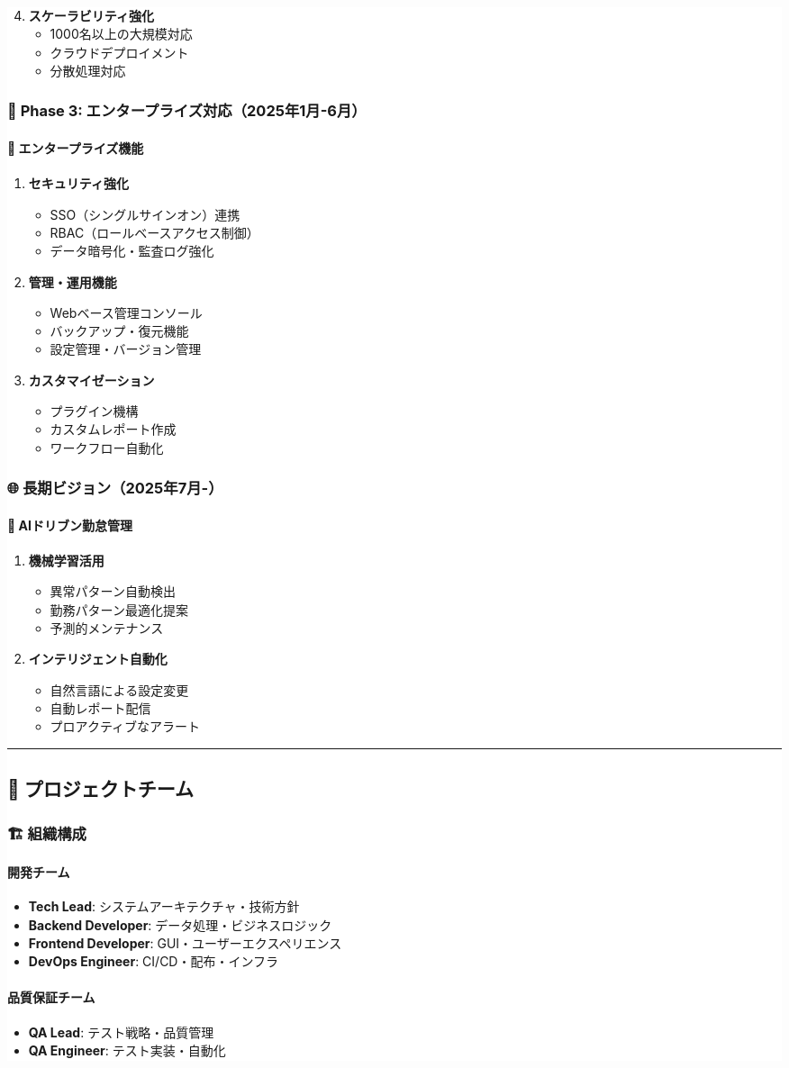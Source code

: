 4. **スケーラビリティ強化**
   - 1000名以上の大規模対応
   - クラウドデプロイメント
   - 分散処理対応

### 📅 **Phase 3: エンタープライズ対応（2025年1月-6月）**

#### 🏢 **エンタープライズ機能**

1. **セキュリティ強化**
   - SSO（シングルサインオン）連携
   - RBAC（ロールベースアクセス制御）
   - データ暗号化・監査ログ強化

2. **管理・運用機能**
   - Webベース管理コンソール
   - バックアップ・復元機能
   - 設定管理・バージョン管理

3. **カスタマイゼーション**
   - プラグイン機構
   - カスタムレポート作成
   - ワークフロー自動化

### 🌐 **長期ビジョン（2025年7月-）**

#### 🚀 **AIドリブン勤怠管理**

1. **機械学習活用**
   - 異常パターン自動検出
   - 勤務パターン最適化提案
   - 予測的メンテナンス

2. **インテリジェント自動化**
   - 自然言語による設定変更
   - 自動レポート配信
   - プロアクティブなアラート

---

## 👥 プロジェクトチーム

### 🏗️ **組織構成**

#### 開発チーム
- **Tech Lead**: システムアーキテクチャ・技術方針
- **Backend Developer**: データ処理・ビジネスロジック
- **Frontend Developer**: GUI・ユーザーエクスペリエンス
- **DevOps Engineer**: CI/CD・配布・インフラ

#### 品質保証チーム
- **QA Lead**: テスト戦略・品質管理
- **QA Engineer**: テスト実装・自動化
